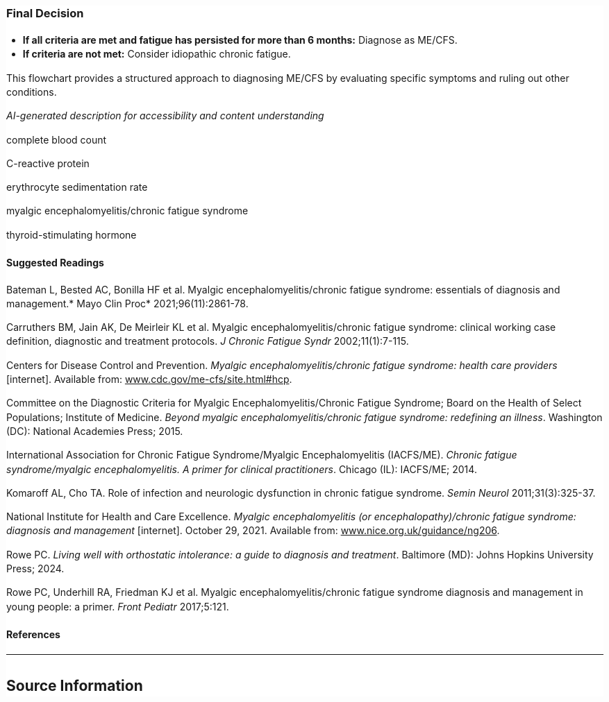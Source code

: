 ### Final Decision
- **If all criteria are met and fatigue has persisted for more than 6 months:** Diagnose as ME/CFS.
- **If criteria are not met:** Consider idiopathic chronic fatigue.

This flowchart provides a structured approach to diagnosing ME/CFS by evaluating specific symptoms and ruling out other conditions.

*AI-generated description for accessibility and content understanding*


complete blood count

C-reactive protein

erythrocyte sedimentation rate

myalgic encephalomyelitis/chronic fatigue syndrome

thyroid-stimulating hormone

#### Suggested Readings

Bateman L, Bested AC, Bonilla HF et al. Myalgic encephalomyelitis/chronic fatigue syndrome: essentials of diagnosis and management.* Mayo Clin Proc* 2021;96(11):2861-78.

Carruthers BM, Jain AK, De Meirleir KL et al. Myalgic encephalomyelitis/chronic fatigue syndrome: clinical working case definition, diagnostic and treatment protocols. *J Chronic Fatigue Syndr* 2002;11(1):7-115.

Centers for Disease Control and Prevention. *Myalgic encephalomyelitis/chronic fatigue syndrome: health care providers* [internet]. Available from: www.cdc.gov/me-cfs/site.html#hcp.

Committee on the Diagnostic Criteria for Myalgic Encephalomyelitis/Chronic Fatigue Syndrome; Board on the Health of Select Populations; Institute of Medicine. *Beyond myalgic encephalomyelitis/chronic fatigue syndrome: redefining an illness*. Washington (DC): National Academies Press; 2015.

International Association for Chronic Fatigue Syndrome/Myalgic Encephalomyelitis (IACFS/ME). *Chronic fatigue syndrome/myalgic encephalomyelitis. A primer for clinical practitioners*. Chicago (IL): IACFS/ME; 2014.

Komaroff AL, Cho TA. Role of infection and neurologic dysfunction in chronic fatigue syndrome. *Semin Neurol* 2011;31(3):325-37.

National Institute for Health and Care Excellence. *Myalgic encephalomyelitis (or encephalopathy)/chronic fatigue syndrome: diagnosis and management* [internet]. October 29, 2021. Available from: www.nice.org.uk/guidance/ng206.

Rowe PC. *Living well with orthostatic intolerance: a guide to diagnosis and treatment*. Baltimore (MD): Johns Hopkins University Press; 2024.

Rowe PC, Underhill RA, Friedman KJ et al. Myalgic encephalomyelitis/chronic fatigue syndrome diagnosis and management in young people: a primer. *Front Pediatr* 2017;5:121.

#### References


---

## Source Information
